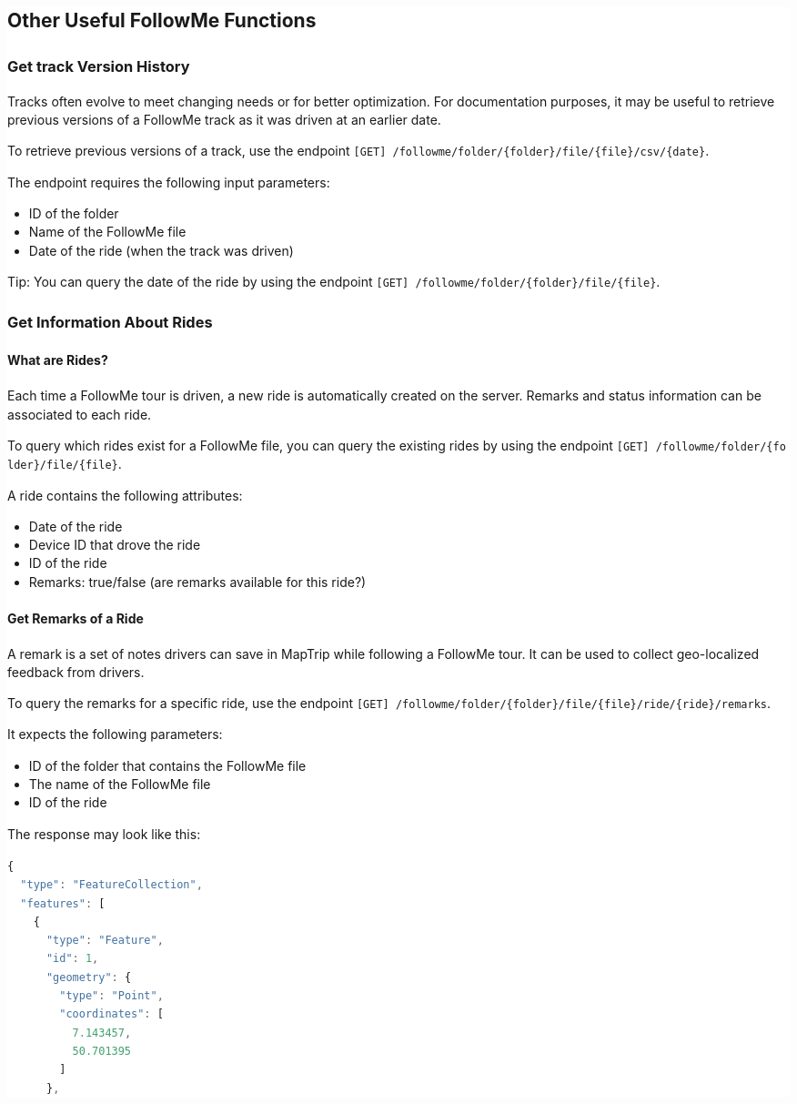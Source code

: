 

## Other Useful FollowMe Functions 

### Get track Version History

Tracks often evolve to meet changing needs or for better optimization. For documentation purposes, it may be useful to retrieve previous versions of a FollowMe track as it was driven at an earlier date.

To retrieve previous versions of a track, use the endpoint `[GET] /followme/folder/{folder}/file/{file}/csv/{date}`.

The endpoint requires the following input parameters: 

- ID of the folder 
- Name of the FollowMe file 
- Date of the ride (when the track was driven) 

Tip: You can query the date of the ride by using the endpoint `[GET] /followme/folder/{folder}/file/{file}`. 


### Get Information About Rides

#### What are Rides?

Each time a FollowMe tour is driven, a new ride is automatically created on the server. Remarks and status information can be associated to each ride. 

To query which rides exist for a FollowMe file, you can query the existing rides by using the endpoint `[GET] /followme/folder/{folder}/file/{file}`. 

A ride contains the following attributes: 

- Date of the ride 
- Device ID that drove the ride 
- ID of the ride 
- Remarks: true/false (are remarks available for this ride?) 

#### Get Remarks of a Ride

A remark is a set of notes drivers can save in MapTrip while following a FollowMe tour. It can be used to collect geo-localized feedback from drivers. 

To query the remarks for a specific ride, use the endpoint `[GET] /followme/folder/{folder}/file/{file}/ride/{ride}/remarks`. 

It expects the following parameters: 

- ID of the folder that contains the FollowMe file 
- The name of the FollowMe file 
- ID of the ride 

The response may look like this: 

``` javascript linenums="1" hl_lines="10-11 15-16"
{ 
  "type": "FeatureCollection", 
  "features": [ 
    { 
      "type": "Feature", 
      "id": 1,
      "geometry": { 
        "type": "Point", 
        "coordinates": [ 
          7.143457,
          50.701395
        ] 
      }, 
```